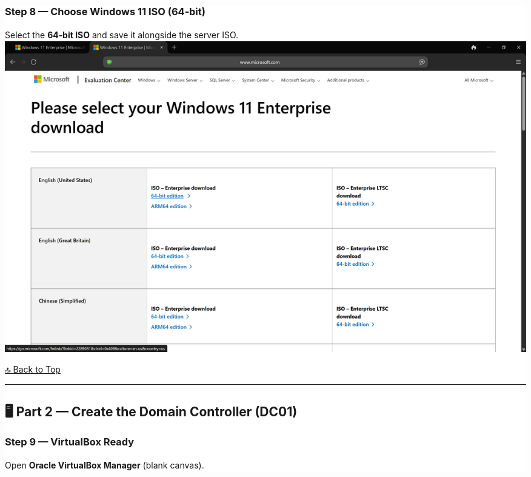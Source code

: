 ### Step 8 — Choose Windows 11 ISO (64‑bit)
Select the **64‑bit ISO** and save it alongside the server ISO.
![Step 8](images/8.png)

[🔝 Back to Top](#-table-of-contents)

---

## <h2 id="part-2--create-the-domain-controller-dc01"> 🖥️ Part 2 — Create the Domain Controller (DC01) </h2>

### Step 9 — VirtualBox Ready
Open **Oracle VirtualBox Manager** (blank canvas).